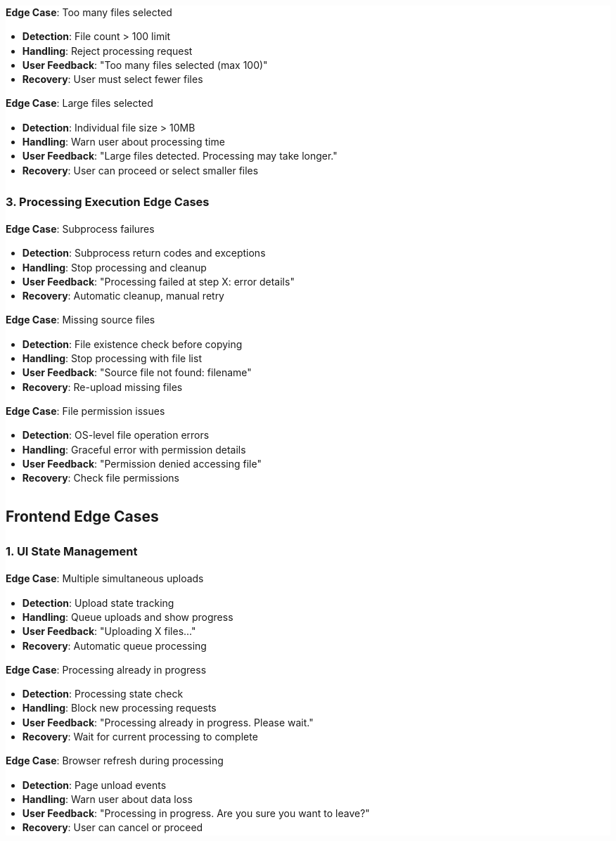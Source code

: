 **Edge Case**: Too many files selected
- **Detection**: File count > 100 limit
- **Handling**: Reject processing request
- **User Feedback**: "Too many files selected (max 100)"
- **Recovery**: User must select fewer files

**Edge Case**: Large files selected
- **Detection**: Individual file size > 10MB
- **Handling**: Warn user about processing time
- **User Feedback**: "Large files detected. Processing may take longer."
- **Recovery**: User can proceed or select smaller files

### 3. Processing Execution Edge Cases

**Edge Case**: Subprocess failures
- **Detection**: Subprocess return codes and exceptions
- **Handling**: Stop processing and cleanup
- **User Feedback**: "Processing failed at step X: error details"
- **Recovery**: Automatic cleanup, manual retry

**Edge Case**: Missing source files
- **Detection**: File existence check before copying
- **Handling**: Stop processing with file list
- **User Feedback**: "Source file not found: filename"
- **Recovery**: Re-upload missing files

**Edge Case**: File permission issues
- **Detection**: OS-level file operation errors
- **Handling**: Graceful error with permission details
- **User Feedback**: "Permission denied accessing file"
- **Recovery**: Check file permissions

## Frontend Edge Cases

### 1. UI State Management

**Edge Case**: Multiple simultaneous uploads
- **Detection**: Upload state tracking
- **Handling**: Queue uploads and show progress
- **User Feedback**: "Uploading X files..."
- **Recovery**: Automatic queue processing

**Edge Case**: Processing already in progress
- **Detection**: Processing state check
- **Handling**: Block new processing requests
- **User Feedback**: "Processing already in progress. Please wait."
- **Recovery**: Wait for current processing to complete

**Edge Case**: Browser refresh during processing
- **Detection**: Page unload events
- **Handling**: Warn user about data loss
- **User Feedback**: "Processing in progress. Are you sure you want to leave?"
- **Recovery**: User can cancel or proceed
